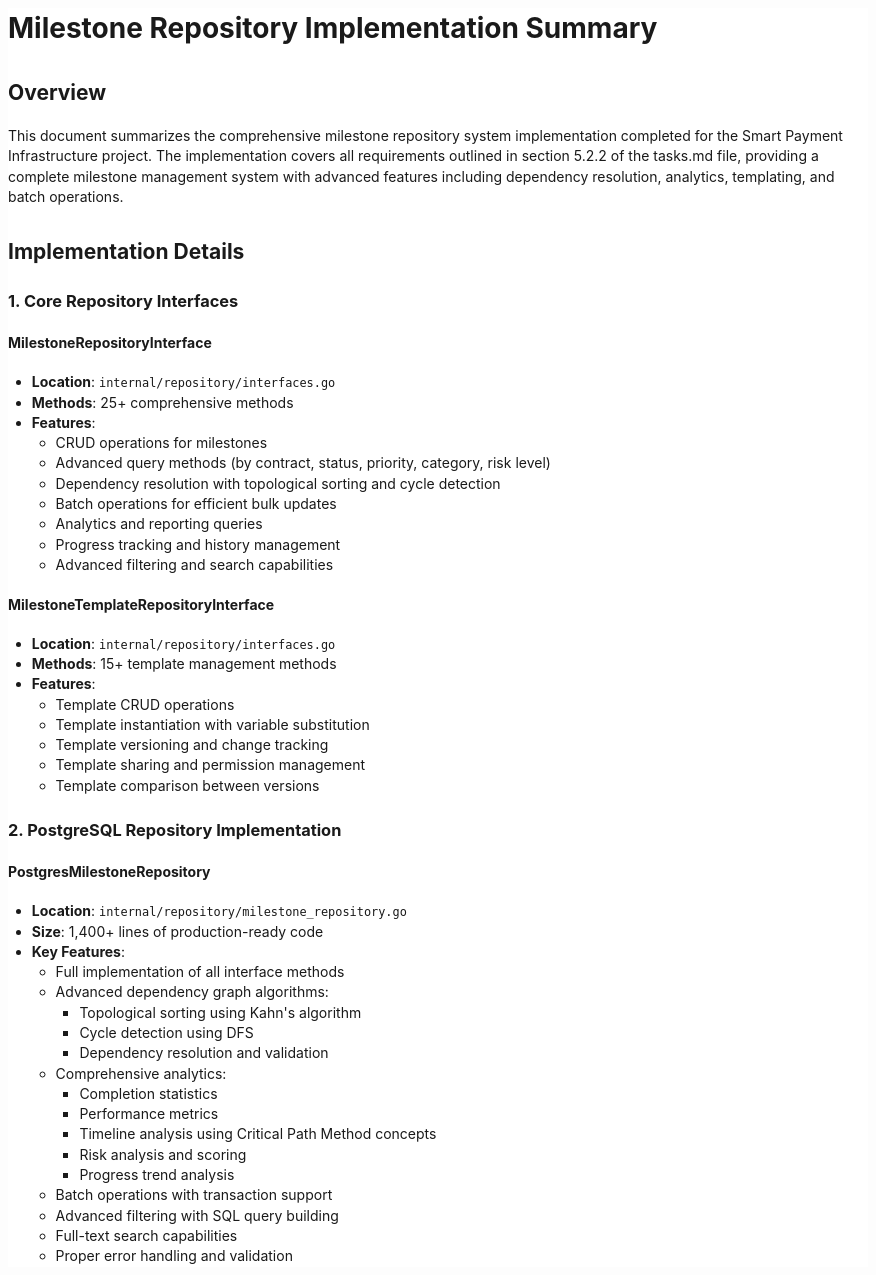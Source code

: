 # Milestone Repository Implementation Summary

## Overview

This document summarizes the comprehensive milestone repository system implementation completed for the Smart Payment Infrastructure project. The implementation covers all requirements outlined in section 5.2.2 of the tasks.md file, providing a complete milestone management system with advanced features including dependency resolution, analytics, templating, and batch operations.

## Implementation Details

### 1. Core Repository Interfaces

#### MilestoneRepositoryInterface
- **Location**: `internal/repository/interfaces.go`
- **Methods**: 25+ comprehensive methods
- **Features**:
  - CRUD operations for milestones
  - Advanced query methods (by contract, status, priority, category, risk level)
  - Dependency resolution with topological sorting and cycle detection
  - Batch operations for efficient bulk updates
  - Analytics and reporting queries
  - Progress tracking and history management
  - Advanced filtering and search capabilities

#### MilestoneTemplateRepositoryInterface
- **Location**: `internal/repository/interfaces.go`
- **Methods**: 15+ template management methods
- **Features**:
  - Template CRUD operations
  - Template instantiation with variable substitution
  - Template versioning and change tracking
  - Template sharing and permission management
  - Template comparison between versions

### 2. PostgreSQL Repository Implementation

#### PostgresMilestoneRepository
- **Location**: `internal/repository/milestone_repository.go`
- **Size**: 1,400+ lines of production-ready code
- **Key Features**:
  - Full implementation of all interface methods
  - Advanced dependency graph algorithms:
    - Topological sorting using Kahn's algorithm
    - Cycle detection using DFS
    - Dependency resolution and validation
  - Comprehensive analytics:
    - Completion statistics
    - Performance metrics
    - Timeline analysis using Critical Path Method concepts
    - Risk analysis and scoring
    - Progress trend analysis
  - Batch operations with transaction support
  - Advanced filtering with SQL query building
  - Full-text search capabilities
  - Proper error handling and validation
